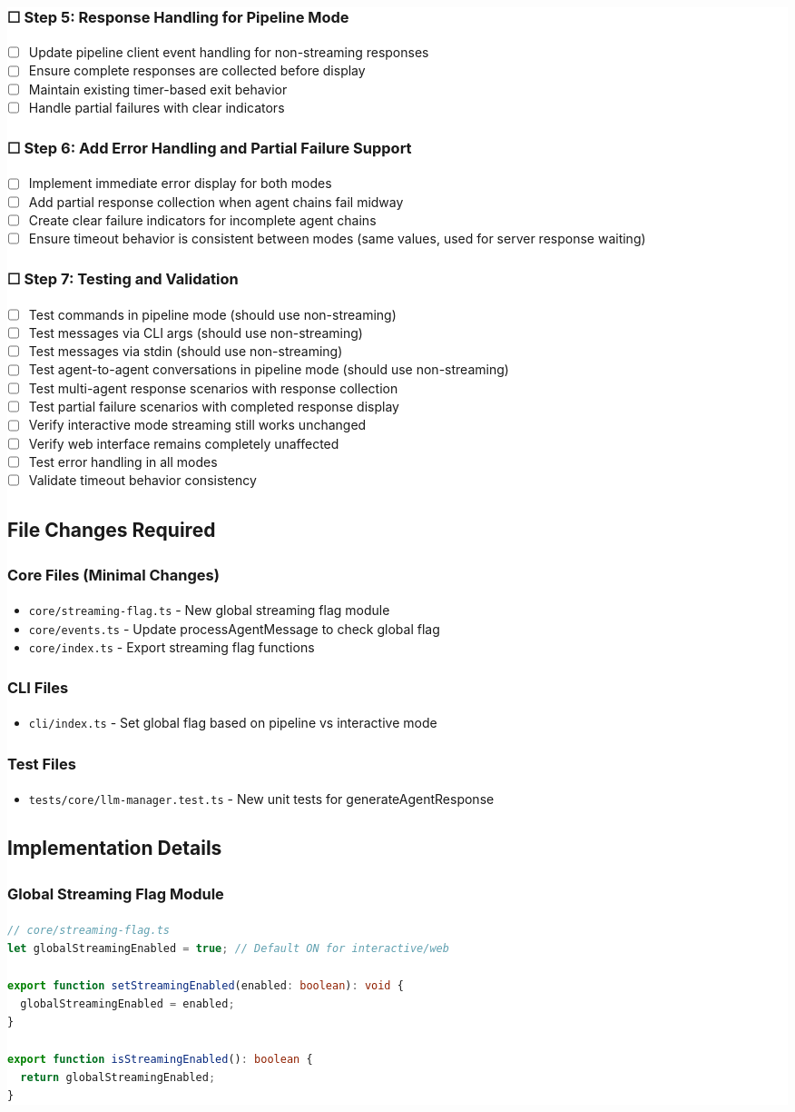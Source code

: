 ### ☐ Step 5: Response Handling for Pipeline Mode
- [ ] Update pipeline client event handling for non-streaming responses
- [ ] Ensure complete responses are collected before display
- [ ] Maintain existing timer-based exit behavior
- [ ] Handle partial failures with clear indicators
### ☐ Step 6: Add Error Handling and Partial Failure Support
- [ ] Implement immediate error display for both modes
- [ ] Add partial response collection when agent chains fail midway
- [ ] Create clear failure indicators for incomplete agent chains
- [ ] Ensure timeout behavior is consistent between modes (same values, used for server response waiting)

### ☐ Step 7: Testing and Validation
- [ ] Test commands in pipeline mode (should use non-streaming)
- [ ] Test messages via CLI args (should use non-streaming)
- [ ] Test messages via stdin (should use non-streaming)
- [ ] Test agent-to-agent conversations in pipeline mode (should use non-streaming)
- [ ] Test multi-agent response scenarios with response collection
- [ ] Test partial failure scenarios with completed response display
- [ ] Verify interactive mode streaming still works unchanged
- [ ] Verify web interface remains completely unaffected
- [ ] Test error handling in all modes
- [ ] Validate timeout behavior consistency

## File Changes Required

### Core Files (Minimal Changes)
- `core/streaming-flag.ts` - New global streaming flag module
- `core/events.ts` - Update processAgentMessage to check global flag
- `core/index.ts` - Export streaming flag functions

### CLI Files  
- `cli/index.ts` - Set global flag based on pipeline vs interactive mode

### Test Files
- `tests/core/llm-manager.test.ts` - New unit tests for generateAgentResponse

## Implementation Details

### Global Streaming Flag Module
```typescript
// core/streaming-flag.ts
let globalStreamingEnabled = true; // Default ON for interactive/web

export function setStreamingEnabled(enabled: boolean): void {
  globalStreamingEnabled = enabled;
}

export function isStreamingEnabled(): boolean {
  return globalStreamingEnabled;
}
```
